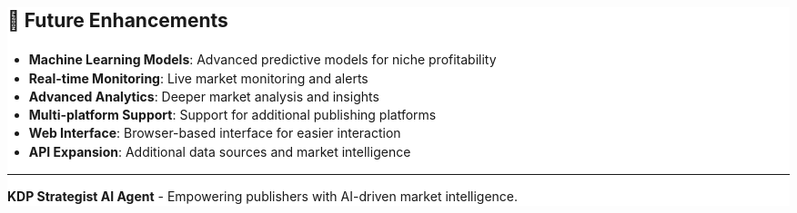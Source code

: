 ## 🔮 Future Enhancements
                                                                                    
- **Machine Learning Models**: Advanced predictive models for niche profitability
- **Real-time Monitoring**: Live market monitoring and alerts
- **Advanced Analytics**: Deeper market analysis and insights
- **Multi-platform Support**: Support for additional publishing platforms
- **Web Interface**: Browser-based interface for easier interaction
- **API Expansion**: Additional data sources and market intelligence

---

**KDP Strategist AI Agent** - Empowering publishers with AI-driven market intelligence.